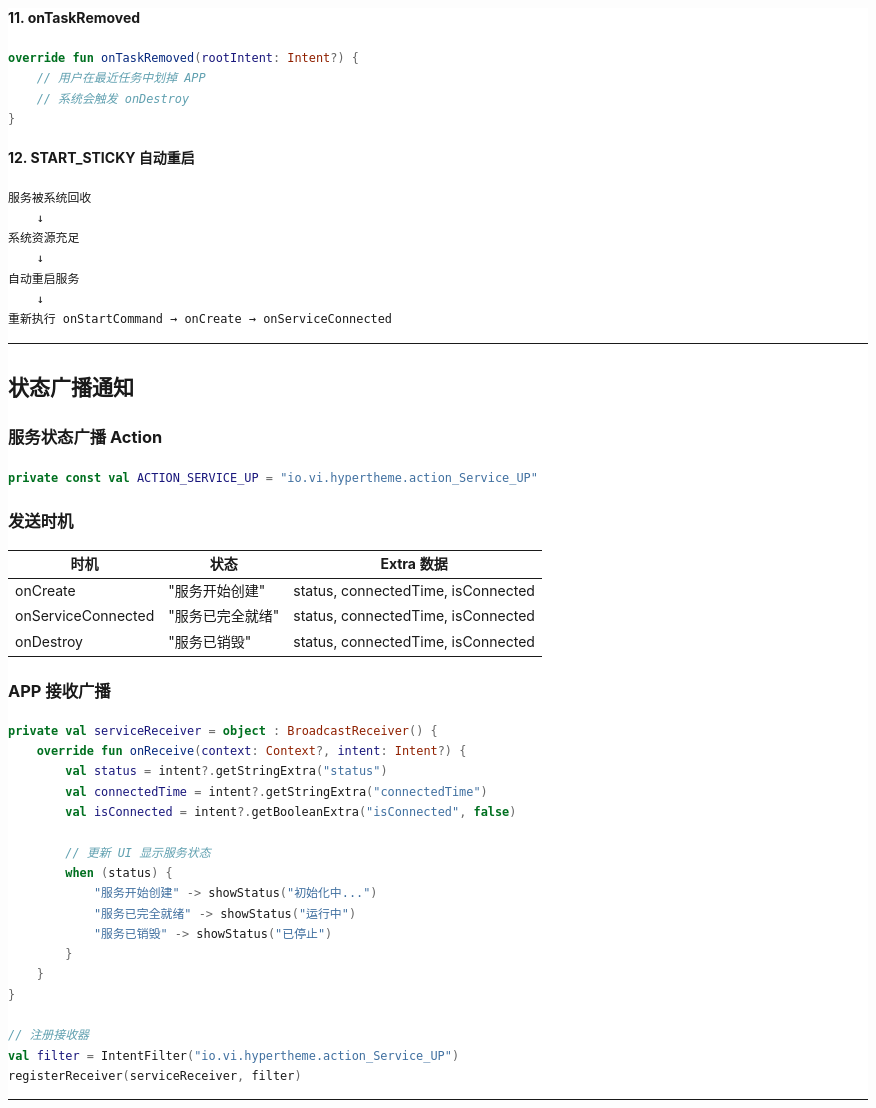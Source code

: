 #### 11. onTaskRemoved
```kotlin
override fun onTaskRemoved(rootIntent: Intent?) {
    // 用户在最近任务中划掉 APP
    // 系统会触发 onDestroy
}
```

#### 12. START_STICKY 自动重启
```
服务被系统回收
    ↓
系统资源充足
    ↓
自动重启服务
    ↓
重新执行 onStartCommand → onCreate → onServiceConnected
```

---

## 状态广播通知

### 服务状态广播 Action
```kotlin
private const val ACTION_SERVICE_UP = "io.vi.hypertheme.action_Service_UP"
```

### 发送时机

| 时机 | 状态 | Extra 数据 |
|------|------|-----------|
| onCreate | "服务开始创建" | status, connectedTime, isConnected |
| onServiceConnected | "服务已完全就绪" | status, connectedTime, isConnected |
| onDestroy | "服务已销毁" | status, connectedTime, isConnected |

### APP 接收广播
```kotlin
private val serviceReceiver = object : BroadcastReceiver() {
    override fun onReceive(context: Context?, intent: Intent?) {
        val status = intent?.getStringExtra("status")
        val connectedTime = intent?.getStringExtra("connectedTime")
        val isConnected = intent?.getBooleanExtra("isConnected", false)
        
        // 更新 UI 显示服务状态
        when (status) {
            "服务开始创建" -> showStatus("初始化中...")
            "服务已完全就绪" -> showStatus("运行中")
            "服务已销毁" -> showStatus("已停止")
        }
    }
}

// 注册接收器
val filter = IntentFilter("io.vi.hypertheme.action_Service_UP")
registerReceiver(serviceReceiver, filter)
```

---